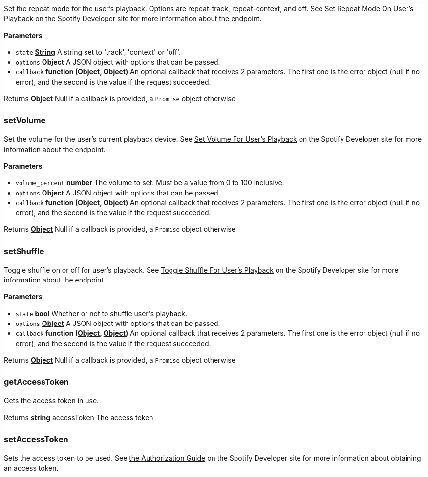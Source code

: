 Set the repeat mode for the user’s playback. Options are repeat-track, repeat-context, and off.
See [Set Repeat Mode On User’s Playback][143] on
the Spotify Developer site for more information about the endpoint.

**Parameters**

-   `state` **[String][79]** A string set to 'track', 'context' or 'off'.
-   `options` **[Object][80]** A JSON object with options that can be passed.
-   `callback` **function ([Object][80], [Object][80])** An optional callback that receives 2 parameters. The first
    one is the error object (null if no error), and the second is the value if the request succeeded.

Returns **[Object][80]** Null if a callback is provided, a `Promise` object otherwise

### setVolume

Set the volume for the user’s current playback device.
See [Set Volume For User’s Playback][144] on
the Spotify Developer site for more information about the endpoint.

**Parameters**

-   `volume_percent` **[number][111]** The volume to set. Must be a value from 0 to 100 inclusive.
-   `options` **[Object][80]** A JSON object with options that can be passed.
-   `callback` **function ([Object][80], [Object][80])** An optional callback that receives 2 parameters. The first
    one is the error object (null if no error), and the second is the value if the request succeeded.

Returns **[Object][80]** Null if a callback is provided, a `Promise` object otherwise

### setShuffle

Toggle shuffle on or off for user’s playback.
See [Toggle Shuffle For User’s Playback][145] on
the Spotify Developer site for more information about the endpoint.

**Parameters**

-   `state` **bool** Whether or not to shuffle user's playback.
-   `options` **[Object][80]** A JSON object with options that can be passed.
-   `callback` **function ([Object][80], [Object][80])** An optional callback that receives 2 parameters. The first
    one is the error object (null if no error), and the second is the value if the request succeeded.

Returns **[Object][80]** Null if a callback is provided, a `Promise` object otherwise

### getAccessToken

Gets the access token in use.

Returns **[string][79]** accessToken The access token

### setAccessToken

Sets the access token to be used.
See [the Authorization Guide][146] on
the Spotify Developer site for more information about obtaining an access token.


[1]: #spotifywebapi
[2]: #constr
[3]: #getgeneric
[4]: #getme
[5]: #getmysavedtracks
[6]: #addtomysavedtracks
[7]: #removefrommysavedtracks
[8]: #containsmysavedtracks
[9]: #getmysavedalbums
[10]: #addtomysavedalbums
[11]: #removefrommysavedalbums
[12]: #containsmysavedalbums
[13]: #getmytopartists
[14]: #getmytoptracks
[15]: #getmyrecentlyplayedtracks
[16]: #followusers
[17]: #followartists
[18]: #followplaylist
[19]: #unfollowusers
[20]: #unfollowartists
[21]: #unfollowplaylist
[22]: #isfollowingusers
[23]: #isfollowingartists
[24]: #arefollowingplaylist
[25]: #getfollowedartists
[26]: #getuser
[27]: #getuserplaylists
[28]: #getplaylist
[29]: #getplaylisttracks
[30]: #createplaylist
[31]: #changeplaylistdetails
[32]: #addtrackstoplaylist
[33]: #replacetracksinplaylist
[34]: #reordertracksinplaylist
[35]: #removetracksfromplaylist
[36]: #removetracksfromplaylistwithsnapshotid
[37]: #removetracksfromplaylistinpositions
[38]: #uploadcustomplaylistcoverimage
[39]: #getalbum
[40]: #getalbumtracks
[41]: #getalbums
[42]: #gettrack
[43]: #gettracks
[44]: #getartist
[45]: #getartists
[46]: #getartistalbums
[47]: #getartisttoptracks
[48]: #getartistrelatedartists
[49]: #getfeaturedplaylists
[50]: #getnewreleases
[51]: #getcategories
[52]: #getcategory
[53]: #getcategoryplaylists
[54]: #search
[55]: #searchalbums
[56]: #searchartists
[57]: #searchtracks
[58]: #searchplaylists
[59]: #getaudiofeaturesfortrack
[60]: #getaudiofeaturesfortracks
[61]: #getaudioanalysisfortrack
[62]: #getrecommendations
[63]: #getavailablegenreseeds
[64]: #getmydevices
[65]: #getmycurrentplaybackstate
[66]: #getmycurrentplayingtrack
[67]: #transfermyplayback
[68]: #play
[69]: #pause
[70]: #skiptonext
[71]: #skiptoprevious
[72]: #seek
[73]: #setrepeat
[74]: #setvolume
[75]: #setshuffle
[76]: #getaccesstoken
[77]: #setaccesstoken
[78]: #setpromiseimplementation
[79]: https://developer.mozilla.org/docs/Web/JavaScript/Reference/Global_Objects/String
[80]: https://developer.mozilla.org/docs/Web/JavaScript/Reference/Global_Objects/Object
[81]: https://developer.spotify.com/web-api/get-current-users-profile/
[82]: https://developer.spotify.com/web-api/get-users-saved-tracks/
[83]: https://developer.spotify.com/web-api/save-tracks-user/
[84]: https://developer.mozilla.org/docs/Web/JavaScript/Reference/Global_Objects/Array
[85]: https://developer.spotify.com/web-api/remove-tracks-user/
[86]: https://developer.spotify.com/web-api/check-users-saved-tracks/
[87]: https://developer.spotify.com/web-api/get-users-saved-albums/
[88]: https://developer.spotify.com/web-api/save-albums-user/
[89]: https://developer.spotify.com/web-api/remove-albums-user/
[90]: https://developer.spotify.com/web-api/check-users-saved-albums/
[91]: https://developer.spotify.com/web-api/get-users-top-artists-and-tracks/
[92]: https://developer.spotify.com/web-api/web-api-personalization-endpoints/get-recently-played/
[93]: https://developer.spotify.com/web-api/follow-artists-users/
[94]: https://developer.spotify.com/web-api/follow-playlist/
[95]: https://developer.spotify.com/web-api/unfollow-artists-users/
[96]: https://developer.spotify.com/web-api/unfollow-playlist/
[97]: https://developer.spotify.com/web-api/check-current-user-follows/
[98]: https://developer.spotify.com/web-api/check-user-following-playlist/
[99]: https://developer.spotify.com/web-api/get-followed-artists/
[100]: https://developer.mozilla.org/docs/Web/JavaScript/Reference/Global_Objects/Promise
[101]: https://developer.mozilla.org/docs/Web/JavaScript/Reference/Global_Objects/undefined
[102]: https://developer.spotify.com/web-api/get-users-profile/
[103]: https://developer.spotify.com/web-api/get-list-users-playlists/
[104]: https://developer.spotify.com/web-api/get-playlist/
[105]: https://developer.spotify.com/web-api/get-playlists-tracks/
[106]: https://developer.spotify.com/web-api/create-playlist/
[107]: https://developer.spotify.com/web-api/change-playlist-details/
[108]: https://developer.spotify.com/web-api/add-tracks-to-playlist/
[109]: https://developer.spotify.com/web-api/replace-playlists-tracks/
[110]: https://developer.spotify.com/web-api/reorder-playlists-tracks/
[111]: https://developer.mozilla.org/docs/Web/JavaScript/Reference/Global_Objects/Number
[112]: https://developer.spotify.com/web-api/remove-tracks-playlist/
[113]: https://developer.spotify.com/web-api/upload-a-custom-playlist-cover-image/
[114]: https://developer.spotify.com/web-api/get-album/
[115]: https://developer.spotify.com/web-api/get-albums-tracks/
[116]: https://developer.spotify.com/web-api/get-several-albums/
[117]: https://developer.spotify.com/web-api/get-track/
[118]: https://developer.spotify.com/web-api/get-several-tracks/
[119]: https://developer.spotify.com/web-api/get-artist/
[120]: https://developer.spotify.com/web-api/get-several-artists/
[121]: https://developer.spotify.com/web-api/get-artists-albums/
[122]: https://developer.spotify.com/web-api/get-artists-top-tracks/
[123]: https://developer.spotify.com/web-api/get-related-artists/
[124]: https://developer.spotify.com/web-api/get-list-featured-playlists/
[125]: https://developer.spotify.com/web-api/get-list-new-releases/
[126]: https://developer.spotify.com/web-api/get-list-categories/
[127]: https://developer.spotify.com/web-api/get-category/
[128]: https://developer.spotify.com/web-api/get-categorys-playlists/
[129]: https://developer.spotify.com/web-api/search-item/
[130]: https://developer.spotify.com/web-api/get-audio-features/
[131]: https://developer.spotify.com/web-api/get-several-audio-features/
[132]: https://developer.spotify.com/web-api/get-audio-analysis/
[133]: https://developer.spotify.com/web-api/get-recommendations/
[134]: https://developer.spotify.com/web-api/get-recommendations/#available-genre-seeds
[135]: https://developer.spotify.com/web-api/get-a-users-available-devices/
[136]: https://developer.spotify.com/web-api/get-information-about-the-users-current-playback/
[137]: https://developer.spotify.com/web-api/get-the-users-currently-playing-track/
[138]: https://developer.spotify.com/web-api/transfer-a-users-playback/
[139]: https://developer.spotify.com/web-api/start-a-users-playback/
[140]: https://developer.spotify.com/web-api/pause-a-users-playback/
[141]: https://developer.spotify.com/web-api/skip-users-playback-to-next-track/
[142]: https://developer.spotify.com/web-api/seek-to-position-in-currently-playing-track/
[143]: https://developer.spotify.com/web-api/set-repeat-mode-on-users-playback/
[144]: https://developer.spotify.com/web-api/set-volume-for-users-playback/
[145]: https://developer.spotify.com/web-api/toggle-shuffle-for-users-playback/
[146]: https://developer.spotify.com/web-api/authorization-guide/
[147]: https://github.com/promises-aplus/promises-spec/blob/master/implementations.md
[148]: https://developer.mozilla.org/docs/Web/JavaScript/Reference/Global_Objects/Error